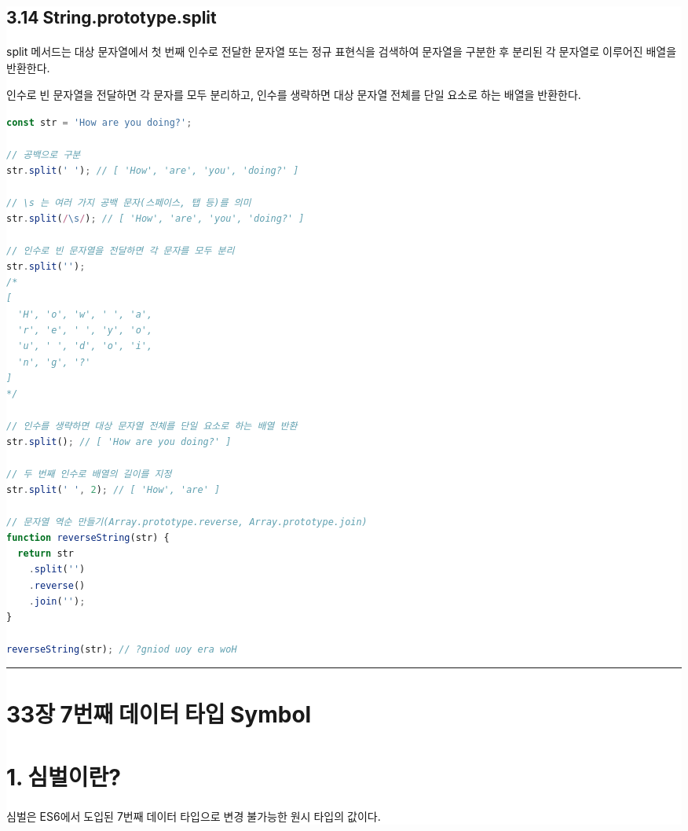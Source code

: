 ## **3.14 String.prototype.split**

split 메서드는 대상 문자열에서 첫 번째 인수로 전달한 문자열 또는 정규 표현식을 검색하여 문자열을 구분한 후 분리된 각 문자열로 이루어진 배열을 반환한다.

인수로 빈 문자열을 전달하면 각 문자를 모두 분리하고, 인수를 생략하면 대상 문자열 전체를 단일 요소로 하는 배열을 반환한다.

```jsx
const str = 'How are you doing?';

// 공백으로 구분
str.split(' '); // [ 'How', 'are', 'you', 'doing?' ]

// \s 는 여러 가지 공백 문자(스페이스, 탭 등)를 의미
str.split(/\s/); // [ 'How', 'are', 'you', 'doing?' ]

// 인수로 빈 문자열을 전달하면 각 문자를 모두 분리
str.split('');
/*
[
  'H', 'o', 'w', ' ', 'a',
  'r', 'e', ' ', 'y', 'o',
  'u', ' ', 'd', 'o', 'i',
  'n', 'g', '?'
]
*/

// 인수를 생략하면 대상 문자열 전체를 단일 요소로 하는 배열 반환
str.split(); // [ 'How are you doing?' ]

// 두 번째 인수로 배열의 길이를 지정
str.split(' ', 2); // [ 'How', 'are' ]

// 문자열 역순 만들기(Array.prototype.reverse, Array.prototype.join)
function reverseString(str) {
  return str
    .split('')
    .reverse()
    .join('');
}

reverseString(str); // ?gniod uoy era woH
```

---

# 33장 7번째 데이터 타입 Symbol

# **1. 심벌이란?**

심벌은 ES6에서 도입된 7번째 데이터 타입으로 변경 불가능한 원시 타입의 값이다.


  [Symbol.for('mySymbol')]: 1,
  [Symbol('mySymbol')]: 1,
  [Symbol('mySymbol')]: 1,